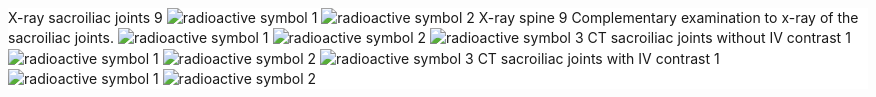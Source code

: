  <tbody>
  <tr>
   <td valign="top">
    X-ray sacroiliac joints
   </td>
   <td style="text-align: center;" valign="top">
    9
   </td>
   <td valign="top">
   </td>
   <td style="text-align: center;" valign="top">
    <img alt="radioactive symbol 1" src="http://guideline.gov/images/image_radioactive.gif "/>
    <img alt="radioactive symbol 2" src="http://guideline.gov/images/image_radioactive.gif "/>
   </td>
  </tr>
  <tr>
   <td valign="top">
    X-ray spine
   </td>
   <td style="text-align: center;" valign="top">
    9
   </td>
   <td valign="top">
    Complementary examination to x-ray of the sacroiliac joints.
   </td>
   <td style="text-align: center;" valign="top">
    <img alt="radioactive symbol 1" src="http://guideline.gov/images/image_radioactive.gif "/>
    <img alt="radioactive symbol 2" src="http://guideline.gov/images/image_radioactive.gif"/>
    <img alt="radioactive symbol 3" src="http://guideline.gov/images/image_radioactive.gif"/>
   </td>
  </tr>
  <tr>
   <td valign="top">
    CT sacroiliac joints without IV contrast
   </td>
   <td style="text-align: center;" valign="top">
    1
   </td>
   <td valign="top">
   </td>
   <td style="text-align: center;" valign="top">
    <img alt="radioactive symbol 1" src="http://guideline.gov/images/image_radioactive.gif "/>
    <img alt="radioactive symbol 2" src="http://guideline.gov/images/image_radioactive.gif "/>
    <img alt="radioactive symbol 3" src="http://guideline.gov/images/image_radioactive.gif "/>
   </td>
  </tr>
  <tr>
   <td valign="top">
    CT sacroiliac joints with IV contrast
   </td>
   <td style="text-align: center;" valign="top">
    1
   </td>
   <td valign="top">
   </td>
   <td style="text-align: center;" valign="top">
    <img alt="radioactive symbol 1" src="http://guideline.gov/images/image_radioactive.gif "/>
    <img alt="radioactive symbol 2" src="http://guideline.gov/images/image_radioactive.gif "/>